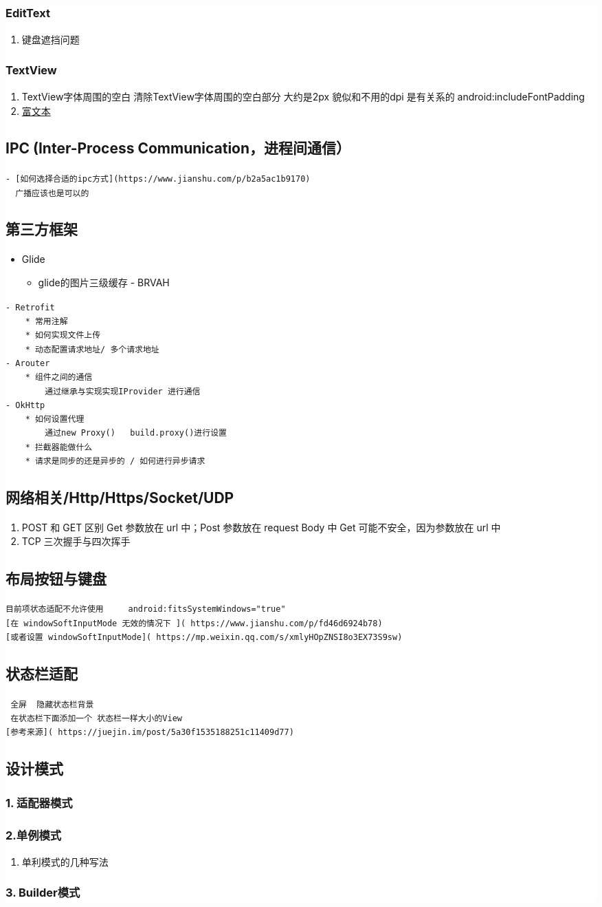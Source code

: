 
### EditText 
1. 键盘遮挡问题
###   TextView
1. TextView字体周围的空白
	 清除TextView字体周围的空白部分 大约是2px  貌似和不用的dpi 是有关系的
	 android:includeFontPadding 
2.  [富文本]( https://blog.csdn.net/liuweiballack/article/details/47962361?tdsourcetag=s_pctim_aiomsg)
## IPC (Inter-Process Communication，进程间通信）
	- [如何选择合适的ipc方式](https://www.jianshu.com/p/b2a5ac1b9170)
	  广播应该也是可以的
## 第三方框架 
   - Glide

    	* glide的图片三级缓存
    - BRVAH
    	
    - Retrofit
    	* 常用注解 
    	* 如何实现文件上传
    	* 动态配置请求地址/ 多个请求地址
    - Arouter 
    	* 组件之间的通信 
    		通过继承与实现实现IProvider 进行通信
    - OkHttp
    	* 如何设置代理 
    		通过new Proxy()   build.proxy()进行设置
    	* 拦截器能做什么
    	* 请求是同步的还是异步的 / 如何进行异步请求
## 网络相关/Http/Https/Socket/UDP
1. POST 和 GET 区别
	Get 参数放在 url 中；Post 参数放在 request Body 中
    Get 可能不安全，因为参数放在 url 中
2. TCP 三次握手与四次挥手
##  布局按钮与键盘
	目前项状态适配不允许使用     android:fitsSystemWindows="true"
	[在 windowSoftInputMode 无效的情况下 ]( https://www.jianshu.com/p/fd46d6924b78)
	[或者设置 windowSoftInputMode]( https://mp.weixin.qq.com/s/xmlyHOpZNSI8o3EX73S9sw)
## 状态栏适配 
	 全屏  隐藏状态栏背景 
	 在状态栏下面添加一个 状态栏一样大小的View
	[参考来源]( https://juejin.im/post/5a30f1535188251c11409d77)
## 设计模式
### 1. 适配器模式
### 2.单例模式
1. 单利模式的几种写法
### 3. Builder模式
